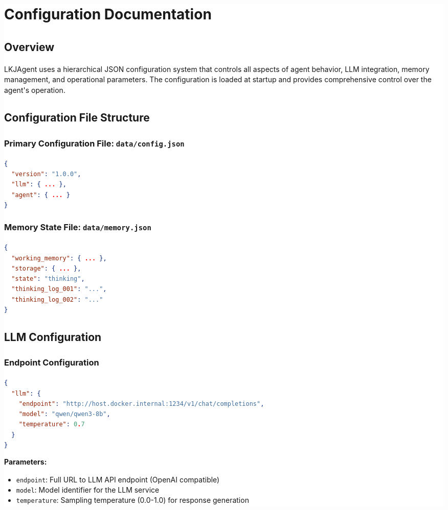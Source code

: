 # Configuration Documentation

## Overview

LKJAgent uses a hierarchical JSON configuration system that controls all aspects of agent behavior, LLM integration, memory management, and operational parameters. The configuration is loaded at startup and provides comprehensive control over the agent's operation.

## Configuration File Structure

### Primary Configuration File: `data/config.json`

```json
{
  "version": "1.0.0",
  "llm": { ... },
  "agent": { ... }
}
```

### Memory State File: `data/memory.json`

```json
{
  "working_memory": { ... },
  "storage": { ... },
  "state": "thinking",
  "thinking_log_001": "...",
  "thinking_log_002": "..."
}
```

## LLM Configuration

### Endpoint Configuration

```json
{
  "llm": {
    "endpoint": "http://host.docker.internal:1234/v1/chat/completions",
    "model": "qwen/qwen3-8b",
    "temperature": 0.7
  }
}
```

**Parameters:**
- `endpoint`: Full URL to LLM API endpoint (OpenAI compatible)
- `model`: Model identifier for the LLM service
- `temperature`: Sampling temperature (0.0-1.0) for response generation
